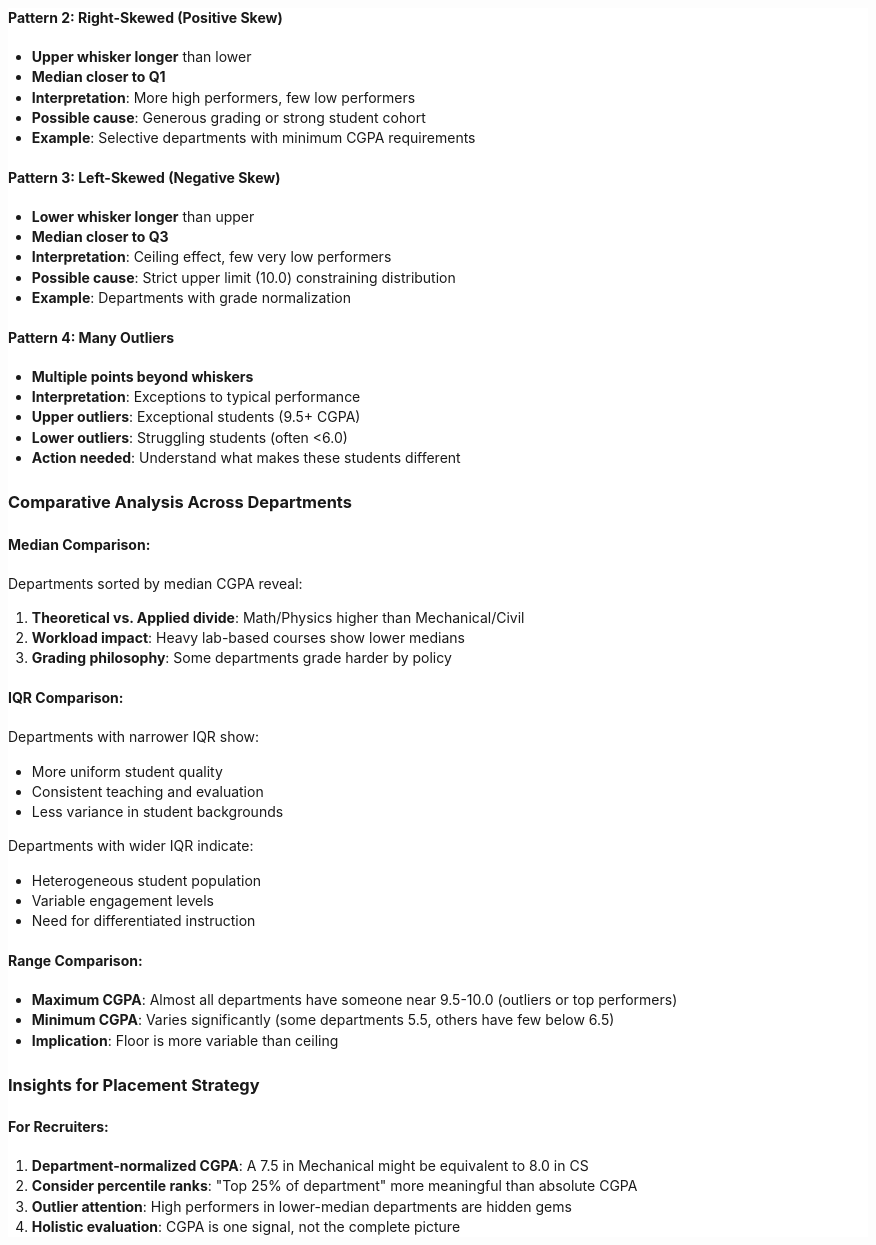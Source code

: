 #### **Pattern 2: Right-Skewed (Positive Skew)**
- **Upper whisker longer** than lower
- **Median closer to Q1**
- **Interpretation**: More high performers, few low performers
- **Possible cause**: Generous grading or strong student cohort
- **Example**: Selective departments with minimum CGPA requirements

#### **Pattern 3: Left-Skewed (Negative Skew)**
- **Lower whisker longer** than upper
- **Median closer to Q3**
- **Interpretation**: Ceiling effect, few very low performers
- **Possible cause**: Strict upper limit (10.0) constraining distribution
- **Example**: Departments with grade normalization

#### **Pattern 4: Many Outliers**
- **Multiple points beyond whiskers**
- **Interpretation**: Exceptions to typical performance
- **Upper outliers**: Exceptional students (9.5+ CGPA)
- **Lower outliers**: Struggling students (often <6.0)
- **Action needed**: Understand what makes these students different

### Comparative Analysis Across Departments

#### **Median Comparison:**
Departments sorted by median CGPA reveal:
1. **Theoretical vs. Applied divide**: Math/Physics higher than Mechanical/Civil
2. **Workload impact**: Heavy lab-based courses show lower medians
3. **Grading philosophy**: Some departments grade harder by policy

#### **IQR Comparison:**
Departments with narrower IQR show:
- More uniform student quality
- Consistent teaching and evaluation
- Less variance in student backgrounds

Departments with wider IQR indicate:
- Heterogeneous student population
- Variable engagement levels
- Need for differentiated instruction

#### **Range Comparison:**
- **Maximum CGPA**: Almost all departments have someone near 9.5-10.0 (outliers or top performers)
- **Minimum CGPA**: Varies significantly (some departments 5.5, others have few below 6.5)
- **Implication**: Floor is more variable than ceiling

### Insights for Placement Strategy

#### **For Recruiters:**
1. **Department-normalized CGPA**: A 7.5 in Mechanical might be equivalent to 8.0 in CS
2. **Consider percentile ranks**: "Top 25% of department" more meaningful than absolute CGPA
3. **Outlier attention**: High performers in lower-median departments are hidden gems
4. **Holistic evaluation**: CGPA is one signal, not the complete picture
